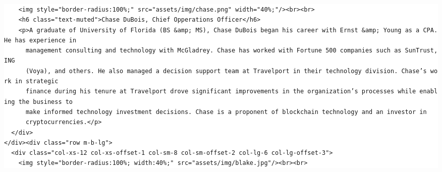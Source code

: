         <img style="border-radius:100%;" src="assets/img/chase.png" width="40%;"/><br><br>
        <h6 class="text-muted">Chase DuBois, Chief Opperations Officer</h6>
        <p>A graduate of University of Florida (BS &amp; MS), Chase DuBois began his career with Ernst &amp; Young as a CPA. He has experience in
          management consulting and technology with McGladrey. Chase has worked with Fortune 500 companies such as SunTrust, ING
          (Voya), and others. He also managed a decision support team at Travelport in their technology division. Chase’s work in strategic
          finance during his tenure at Travelport drove significant improvements in the organization’s processes while enabling the business to
          make informed technology investment decisions. Chase is a proponent of blockchain technology and an investor in
          cryptocurrencies.</p>
      </div>
    </div><div class="row m-b-lg">
      <div class="col-xs-12 col-xs-offset-1 col-sm-8 col-sm-offset-2 col-lg-6 col-lg-offset-3">
        <img style="border-radius:100%; width:40%;" src="assets/img/blake.jpg"/><br><br>